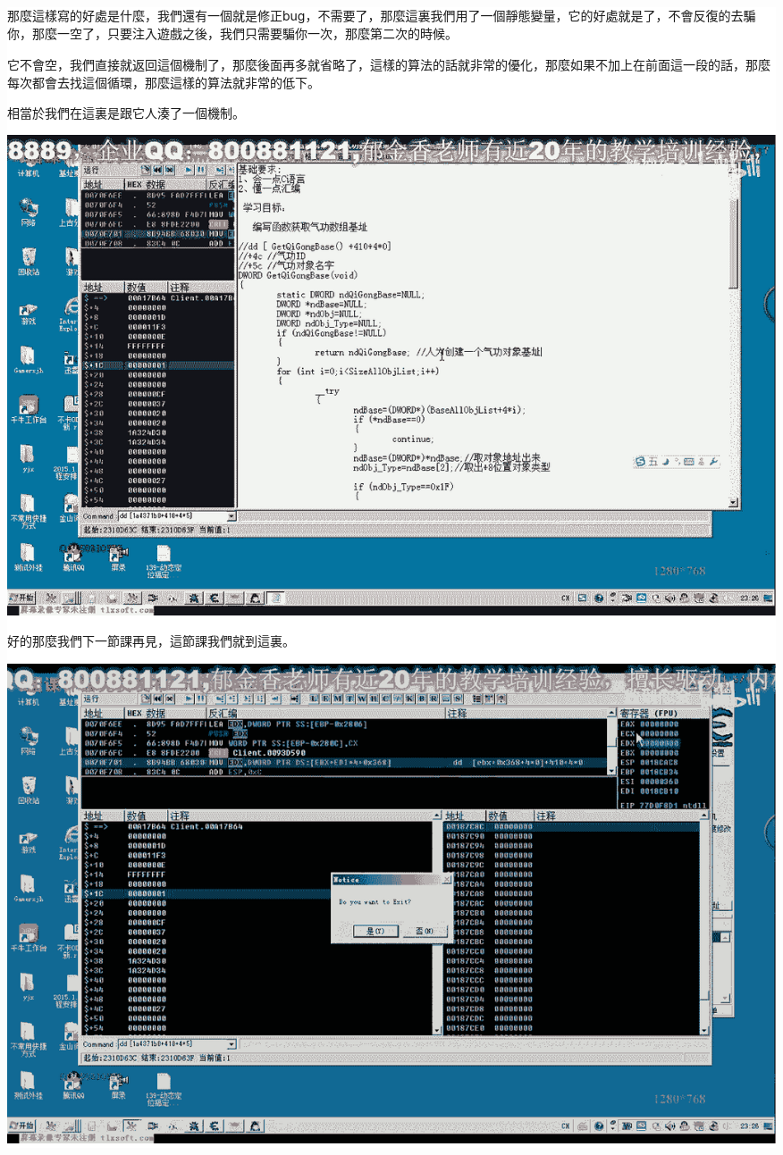 那麼這樣寫的好處是什麼，我們還有一個就是修正bug，不需要了，那麼這裏我們用了一個靜態變量，它的好處就是了，不會反復的去騙你，那麼一空了，只要注入遊戲之後，我們只需要騙你一次，那麼第二次的時候。

它不會空，我們直接就返回這個機制了，那麼後面再多就省略了，這樣的算法的話就非常的優化，那麼如果不加上在前面這一段的話，那麼每次都會去找這個循環，那麼這樣的算法就非常的低下。

相當於我們在這裏是跟它人湊了一個機制。

![](img/222693b35fe7e70699b5ea051a2f79ac_35.png)

好的那麼我們下一節課再見，這節課我們就到這裏。

![](img/222693b35fe7e70699b5ea051a2f79ac_37.png)
